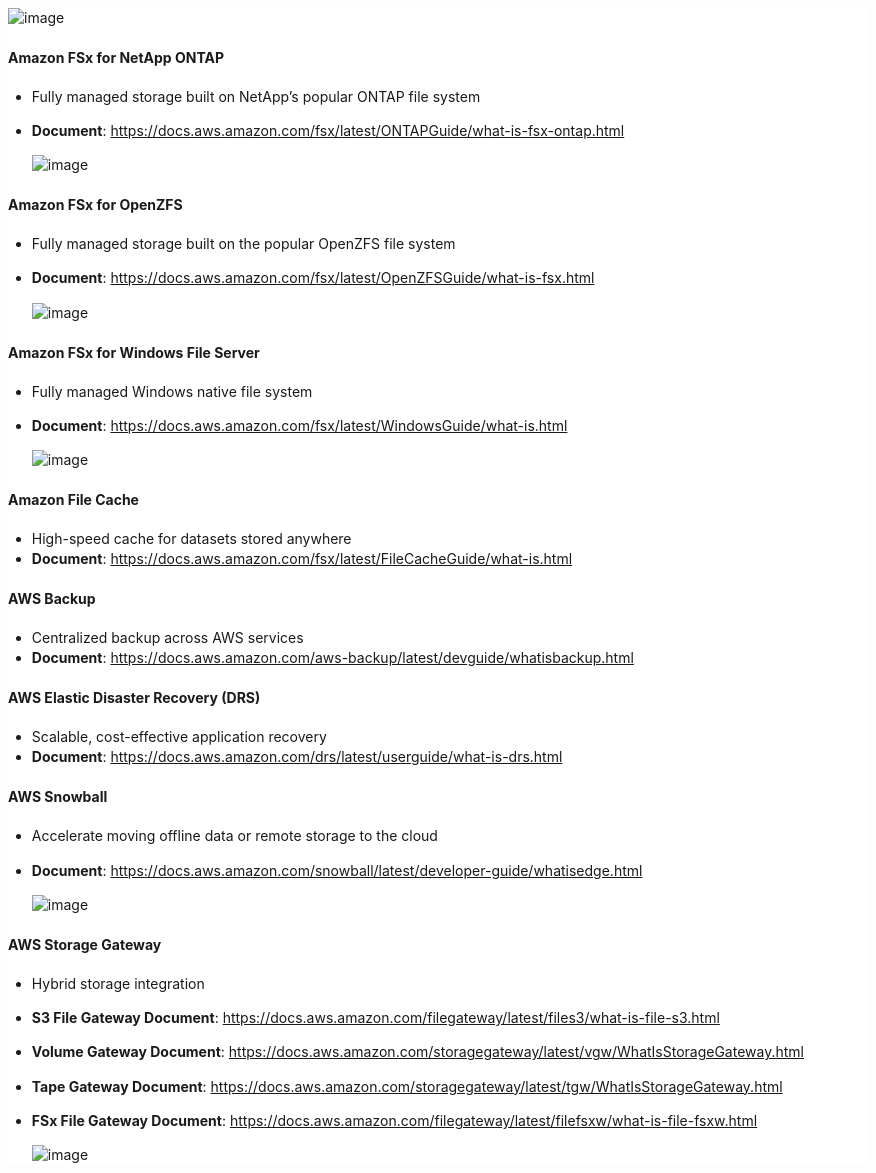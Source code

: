   ![image](https://github.com/user-attachments/assets/23f90755-e706-4a18-8fcf-93562a7d6095)

#### Amazon FSx for NetApp ONTAP
- Fully managed storage built on NetApp’s popular ONTAP file system
- **Document**: https://docs.aws.amazon.com/fsx/latest/ONTAPGuide/what-is-fsx-ontap.html

  ![image](https://github.com/user-attachments/assets/0a7cbfb1-5cce-4e9a-8f9e-856423eb871e)

#### Amazon FSx for OpenZFS
- Fully managed storage built on the popular OpenZFS file system
- **Document**: https://docs.aws.amazon.com/fsx/latest/OpenZFSGuide/what-is-fsx.html

  ![image](https://github.com/user-attachments/assets/ad74c091-1847-4430-97db-41e183fda6c3)

#### Amazon FSx for Windows File Server
- Fully managed Windows native file system
- **Document**: https://docs.aws.amazon.com/fsx/latest/WindowsGuide/what-is.html

  ![image](https://github.com/user-attachments/assets/b6f01955-e0e7-46e7-8944-f42b6f7769a6)

#### Amazon File Cache
- High-speed cache for datasets stored anywhere
- **Document**: https://docs.aws.amazon.com/fsx/latest/FileCacheGuide/what-is.html

#### AWS Backup
- Centralized backup across AWS services
- **Document**: https://docs.aws.amazon.com/aws-backup/latest/devguide/whatisbackup.html

#### AWS Elastic Disaster Recovery (DRS)
- Scalable, cost-effective application recovery
- **Document**: https://docs.aws.amazon.com/drs/latest/userguide/what-is-drs.html

#### AWS Snowball
- Accelerate moving offline data or remote storage to the cloud
- **Document**: https://docs.aws.amazon.com/snowball/latest/developer-guide/whatisedge.html

  ![image](https://github.com/user-attachments/assets/b3952505-33d2-4f85-bc45-5be4bf808a0a)

#### AWS Storage Gateway
- Hybrid storage integration
- **S3 File Gateway Document**: https://docs.aws.amazon.com/filegateway/latest/files3/what-is-file-s3.html
- **Volume Gateway Document**: https://docs.aws.amazon.com/storagegateway/latest/vgw/WhatIsStorageGateway.html
- **Tape Gateway Document**: https://docs.aws.amazon.com/storagegateway/latest/tgw/WhatIsStorageGateway.html
- **FSx File Gateway Document**: https://docs.aws.amazon.com/filegateway/latest/filefsxw/what-is-file-fsxw.html

  ![image](https://github.com/user-attachments/assets/a0d4624f-25e4-4ebb-88b7-fa201de2017c)
